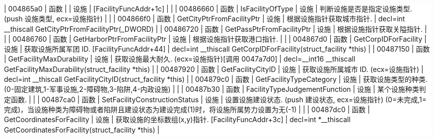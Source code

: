 | 004865a0 | 函数 |                                               | 设施      | [FacilityFuncAddr+1c]                                                                                                                                                                                                                                                  |                                                                                                                                                                           |
| 00486660 | 函数 | IsFacilityOfType                              | 设施      | 判断设施是否是指定设施类型. (push 设施类型, ecx=设施指针)                                                                                                                                                                                                              |                                                                                                                                                                           |
| 004866f0 | 函数 | GetCityPtrFromFacilityPtr                     | 设施      | 根据设施指针获取城市指针.                                                                                                                                                                                                                                              | decl=int __thiscall GetCityPtrFromFacilityPtr(_DWORD)                                                                                                                     |
| 00486720 | 函数 | GetPassPtrFromFacilityPtr                     | 设施      | 根据设施指针获取关隘指针.                                                                                                                                                                                                                                              |                                                                                                                                                                           |
| 00486760 | 函数 | GetHarborPtrFromFacilityPtr                   | 设施      | 根据设施指针获取港口指针.                                                                                                                                                                                                                                              |                                                                                                                                                                           |
| 004867d0 | 函数 | GetCorpIDForFacility                          | 设施      | 获取设施所属军团 ID. [FacilityFuncAddr+44]                                                                                                                                                                                                                             | decl=int __thiscall GetCorpIDForFacility(struct_facility *this)                                                                                                           |
| 00487150 | 函数 | GetFacilityMaxDurability                      | 设施      | 获取设施最大耐久. (ecx=设施指针)[调用 0047a7d0]                                                                                                                                                                                                                        | decl=__int16 __thiscall GetFacilityMaxDurability(struct_facility *this)                                                                                                   |
| 00487920 | 函数 | GetFacilityCityID                             | 设施      | 获取设施所属城市 ID. (ecx=设施指针)                                                                                                                                                                                                                                    | decl=int __thiscall GetFacilityCityID(struct_facility *this)                                                                                                              |
| 004879c0 | 函数 | GetFacilityTypeCategory                       | 设施      | 获取设施类型的种类. (0-固定建筑,1-军事设施,2-障碍物,3-陷阱,4-内政设施)                                                                                                                                                                                                 |                                                                                                                                                                           |
| 00487b30 | 函数 | FacilityTypeJudgementFunction                 | 设施      | 某个设施种类判定函数.                                                                                                                                                                                                                                                  |                                                                                                                                                                           |
| 00487ca0 | 函数 | SetFacilityConstructionStatus                 | 设施      | 设置设施建设状态. (push 建设状态, ecx=设施指针) (0=未完成,1=完成)，当设施种类为障碍物或者陷阱且建设状态为建设完成(1)时，将设施所属势力设置为无(-1)                                                                                                                     |                                                                                                                                                                           |
| 00487dc0 | 函数 | GetCoordinatesForFacility                     | 设施      | 获取设施的坐标数组(x,y)指针. [FacilityFuncAddr+3c]                                                                                                                                                                                                                     | decl=int *__thiscall GetCoordinatesForFacility(struct_facility *this)                                                                                                     |